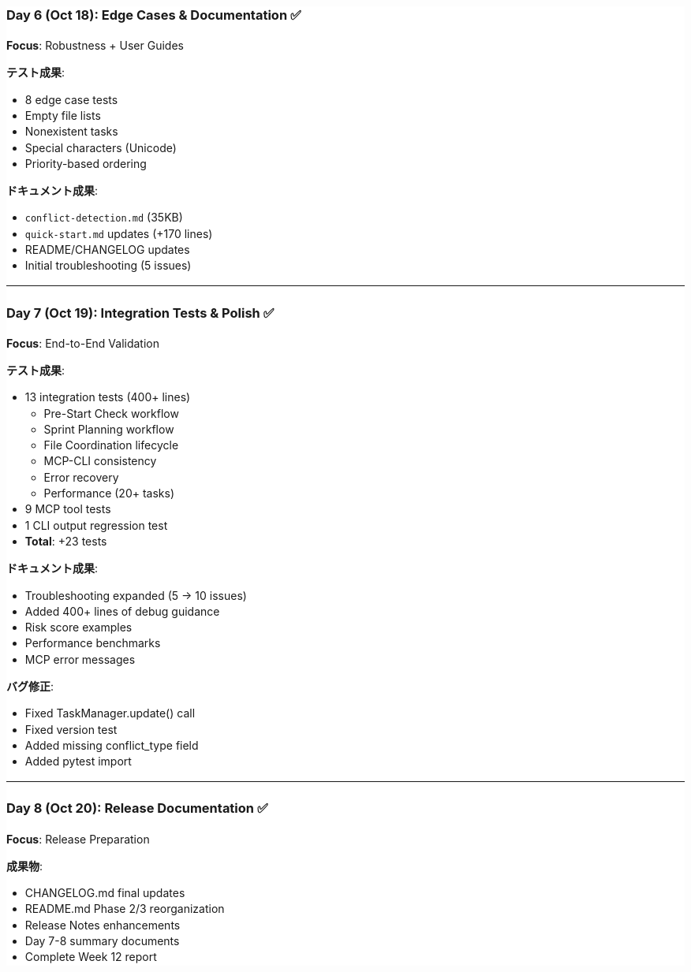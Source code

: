 
### Day 6 (Oct 18): Edge Cases & Documentation ✅
**Focus**: Robustness + User Guides

**テスト成果**:
- 8 edge case tests
- Empty file lists
- Nonexistent tasks
- Special characters (Unicode)
- Priority-based ordering

**ドキュメント成果**:
- `conflict-detection.md` (35KB)
- `quick-start.md` updates (+170 lines)
- README/CHANGELOG updates
- Initial troubleshooting (5 issues)

---

### Day 7 (Oct 19): Integration Tests & Polish ✅
**Focus**: End-to-End Validation

**テスト成果**:
- 13 integration tests (400+ lines)
  - Pre-Start Check workflow
  - Sprint Planning workflow
  - File Coordination lifecycle
  - MCP-CLI consistency
  - Error recovery
  - Performance (20+ tasks)
- 9 MCP tool tests
- 1 CLI output regression test
- **Total**: +23 tests

**ドキュメント成果**:
- Troubleshooting expanded (5 → 10 issues)
- Added 400+ lines of debug guidance
- Risk score examples
- Performance benchmarks
- MCP error messages

**バグ修正**:
- Fixed TaskManager.update() call
- Fixed version test
- Added missing conflict_type field
- Added pytest import

---

### Day 8 (Oct 20): Release Documentation ✅
**Focus**: Release Preparation

**成果物**:
- CHANGELOG.md final updates
- README.md Phase 2/3 reorganization
- Release Notes enhancements
- Day 7-8 summary documents
- Complete Week 12 report

